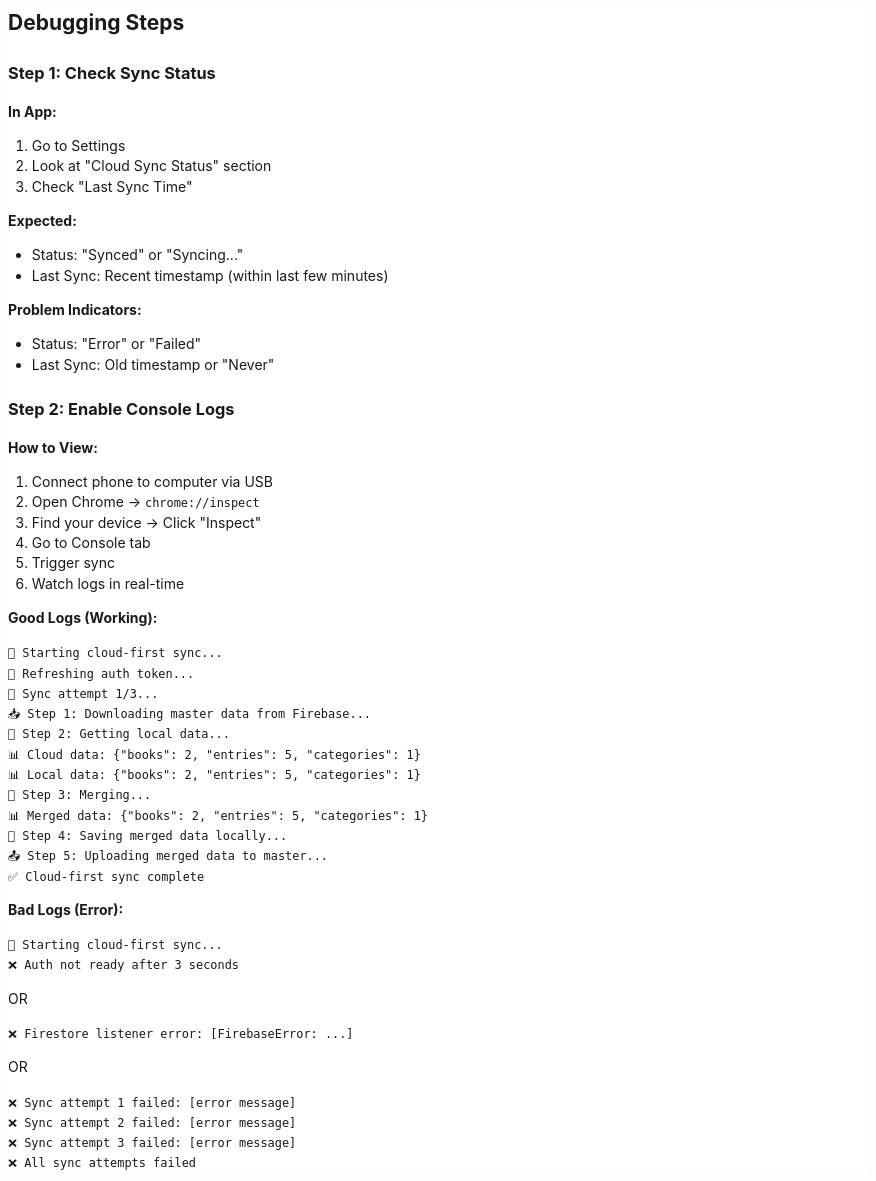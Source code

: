 
## Debugging Steps

### Step 1: Check Sync Status

**In App:**
1. Go to Settings
2. Look at "Cloud Sync Status" section
3. Check "Last Sync Time"

**Expected:**
- Status: "Synced" or "Syncing..."
- Last Sync: Recent timestamp (within last few minutes)

**Problem Indicators:**
- Status: "Error" or "Failed"
- Last Sync: Old timestamp or "Never"

### Step 2: Enable Console Logs

**How to View:**
1. Connect phone to computer via USB
2. Open Chrome → `chrome://inspect`
3. Find your device → Click "Inspect"
4. Go to Console tab
5. Trigger sync
6. Watch logs in real-time

**Good Logs (Working):**
```
🔄 Starting cloud-first sync...
🔑 Refreshing auth token...
📡 Sync attempt 1/3...
📥 Step 1: Downloading master data from Firebase...
📱 Step 2: Getting local data...
📊 Cloud data: {"books": 2, "entries": 5, "categories": 1}
📊 Local data: {"books": 2, "entries": 5, "categories": 1}
🔀 Step 3: Merging...
📊 Merged data: {"books": 2, "entries": 5, "categories": 1}
💾 Step 4: Saving merged data locally...
📤 Step 5: Uploading merged data to master...
✅ Cloud-first sync complete
```

**Bad Logs (Error):**
```
🔄 Starting cloud-first sync...
❌ Auth not ready after 3 seconds
```
OR
```
❌ Firestore listener error: [FirebaseError: ...]
```
OR
```
❌ Sync attempt 1 failed: [error message]
❌ Sync attempt 2 failed: [error message]
❌ Sync attempt 3 failed: [error message]
❌ All sync attempts failed
```
